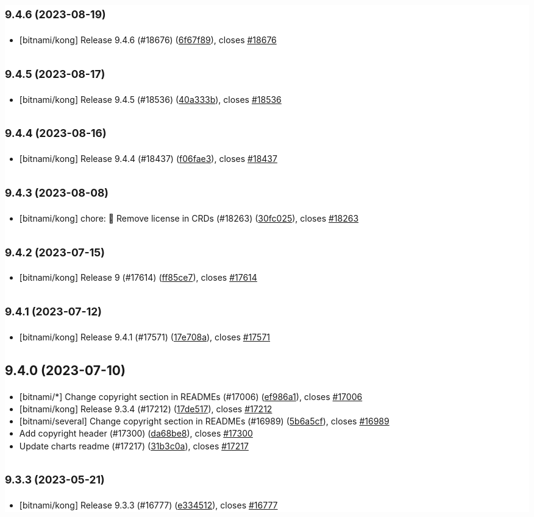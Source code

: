 ## <small>9.4.6 (2023-08-19)</small>

* [bitnami/kong] Release 9.4.6 (#18676) ([6f67f89](https://github.com/bitnami/charts/commit/6f67f89e0c049b3b2489fd76a9ca60ce18fd3ff8)), closes [#18676](https://github.com/bitnami/charts/issues/18676)

## <small>9.4.5 (2023-08-17)</small>

* [bitnami/kong] Release 9.4.5 (#18536) ([40a333b](https://github.com/bitnami/charts/commit/40a333b3cadcd086f412ef5a261a83035fe11492)), closes [#18536](https://github.com/bitnami/charts/issues/18536)

## <small>9.4.4 (2023-08-16)</small>

* [bitnami/kong] Release 9.4.4 (#18437) ([f06fae3](https://github.com/bitnami/charts/commit/f06fae34ee2c1f9f89000d0485337564a0a22920)), closes [#18437](https://github.com/bitnami/charts/issues/18437)

## <small>9.4.3 (2023-08-08)</small>

* [bitnami/kong] chore: :page_facing_up: Remove license in CRDs (#18263) ([30fc025](https://github.com/bitnami/charts/commit/30fc02598bb32f8ad5c2b99e77e2cf3216c4d173)), closes [#18263](https://github.com/bitnami/charts/issues/18263)

## <small>9.4.2 (2023-07-15)</small>

* [bitnami/kong] Release 9 (#17614) ([ff85ce7](https://github.com/bitnami/charts/commit/ff85ce7165d378a6bfd71715d713f35e7486c5c2)), closes [#17614](https://github.com/bitnami/charts/issues/17614)

## <small>9.4.1 (2023-07-12)</small>

* [bitnami/kong] Release 9.4.1 (#17571) ([17e708a](https://github.com/bitnami/charts/commit/17e708a0121eb466714ee48e4721fc078aa1db34)), closes [#17571](https://github.com/bitnami/charts/issues/17571)

## 9.4.0 (2023-07-10)

* [bitnami/*] Change copyright section in READMEs (#17006) ([ef986a1](https://github.com/bitnami/charts/commit/ef986a1605241102b3dcafe9fd8089e6fc1201ad)), closes [#17006](https://github.com/bitnami/charts/issues/17006)
* [bitnami/kong] Release 9.3.4 (#17212) ([17de517](https://github.com/bitnami/charts/commit/17de5179e2d04b67d5c3041dfec4b6c32987998c)), closes [#17212](https://github.com/bitnami/charts/issues/17212)
* [bitnami/several] Change copyright section in READMEs (#16989) ([5b6a5cf](https://github.com/bitnami/charts/commit/5b6a5cfb7625a751848a2e5cd796bd7278f406ca)), closes [#16989](https://github.com/bitnami/charts/issues/16989)
* Add copyright header (#17300) ([da68be8](https://github.com/bitnami/charts/commit/da68be8e951225133c7dfb572d5101ca3d61c5ae)), closes [#17300](https://github.com/bitnami/charts/issues/17300)
* Update charts readme (#17217) ([31b3c0a](https://github.com/bitnami/charts/commit/31b3c0afd968ff4429107e34101f7509e6a0e913)), closes [#17217](https://github.com/bitnami/charts/issues/17217)

## <small>9.3.3 (2023-05-21)</small>

* [bitnami/kong] Release 9.3.3 (#16777) ([e334512](https://github.com/bitnami/charts/commit/e334512b43d186a0d6ab7665c3be0f63db1f4c70)), closes [#16777](https://github.com/bitnami/charts/issues/16777)

